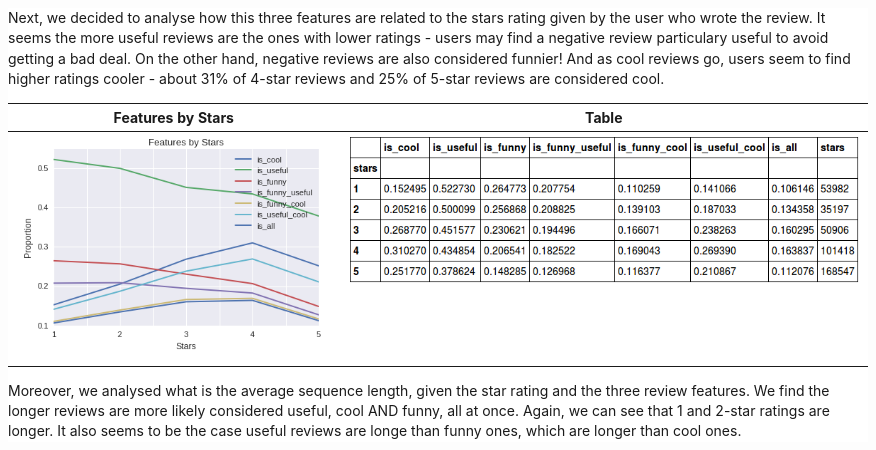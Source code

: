 Next, we decided to analyse how this three features are related to the stars rating given by the user who wrote the review. It seems the more useful reviews are the ones with lower ratings - users may find a negative review particulary useful to avoid getting a bad deal. On the other hand, negative reviews are also considered funnier! And as cool reviews go, users seem to find higher ratings cooler - about 31% of 4-star reviews and 25% of 5-star reviews are considered cool.

Features by Stars | Table
:-:|:-:
![](/images/proportion_features_stars.png) | ![](/images/proportion_features_stars_table.png)

Moreover, we analysed what is the average sequence length, given the star rating and the three review features. We find the longer reviews are more likely considered useful, cool AND funny, all at once. Again, we can see that 1 and 2-star ratings are longer. It also seems to be the case useful reviews are longe than funny ones, which are longer than cool ones.
